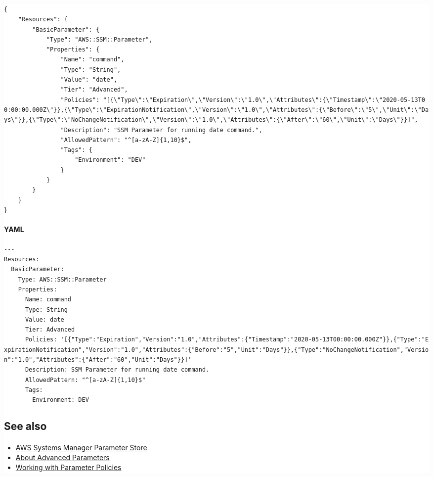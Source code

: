 ```
{
    "Resources": {
        "BasicParameter": {
            "Type": "AWS::SSM::Parameter",
            "Properties": {
                "Name": "command",
                "Type": "String",
                "Value": "date",
                "Tier": "Advanced",
                "Policies": "[{\"Type\":\"Expiration\",\"Version\":\"1.0\",\"Attributes\":{\"Timestamp\":\"2020-05-13T00:00:00.000Z\"}},{\"Type\":\"ExpirationNotification\",\"Version\":\"1.0\",\"Attributes\":{\"Before\":\"5\",\"Unit\":\"Days\"}},{\"Type\":\"NoChangeNotification\",\"Version\":\"1.0\",\"Attributes\":{\"After\":\"60\",\"Unit\":\"Days\"}}]",
                "Description": "SSM Parameter for running date command.",
                "AllowedPattern": "^[a-zA-Z]{1,10}$",
                "Tags": {
                    "Environment": "DEV"
                }
            }
        }
    }
}
```

#### YAML<a name="aws-resource-ssm-parameter--examples--Create_an_advanced_tier_parameter_and_assign_a_policy--yaml"></a>

```
---
Resources:
  BasicParameter:
    Type: AWS::SSM::Parameter
    Properties:
      Name: command
      Type: String
      Value: date
      Tier: Advanced
      Policies: '[{"Type":"Expiration","Version":"1.0","Attributes":{"Timestamp":"2020-05-13T00:00:00.000Z"}},{"Type":"ExpirationNotification","Version":"1.0","Attributes":{"Before":"5","Unit":"Days"}},{"Type":"NoChangeNotification","Version":"1.0","Attributes":{"After":"60","Unit":"Days"}}]'
      Description: SSM Parameter for running date command.
      AllowedPattern: "^[a-zA-Z]{1,10}$"
      Tags:
        Environment: DEV
```

## See also<a name="aws-resource-ssm-parameter--seealso"></a>
+  [AWS Systems Manager Parameter Store](https://docs.aws.amazon.com/systems-manager/latest/userguide/systems-manager-parameter-store.html) 
+  [About Advanced Parameters](https://docs.aws.amazon.com/systems-manager/latest/userguide/parameter-store-advanced-parameters.html)
+  [Working with Parameter Policies](https://docs.aws.amazon.com/systems-manager/latest/userguide/parameter-store-policies.html) 